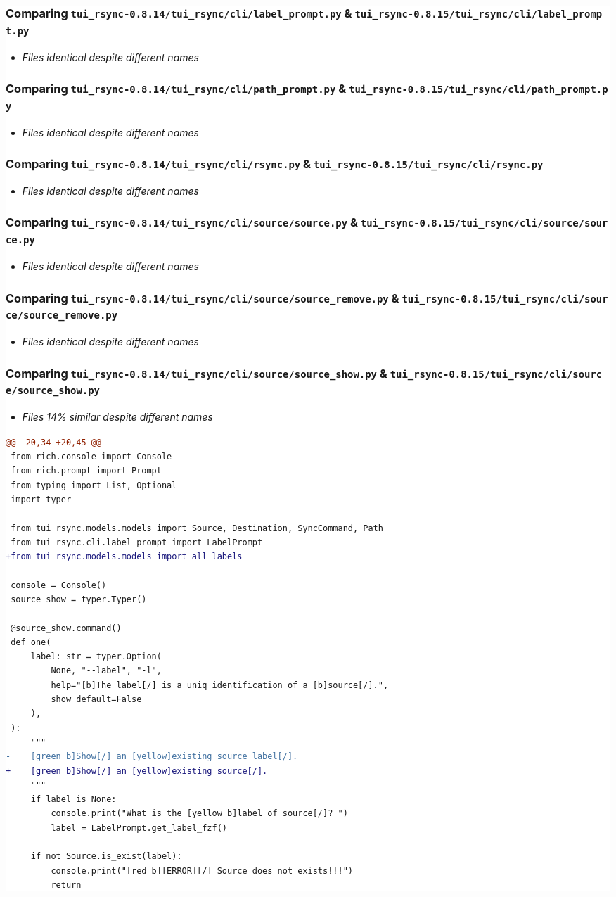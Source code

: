 ### Comparing `tui_rsync-0.8.14/tui_rsync/cli/label_prompt.py` & `tui_rsync-0.8.15/tui_rsync/cli/label_prompt.py`

 * *Files identical despite different names*

### Comparing `tui_rsync-0.8.14/tui_rsync/cli/path_prompt.py` & `tui_rsync-0.8.15/tui_rsync/cli/path_prompt.py`

 * *Files identical despite different names*

### Comparing `tui_rsync-0.8.14/tui_rsync/cli/rsync.py` & `tui_rsync-0.8.15/tui_rsync/cli/rsync.py`

 * *Files identical despite different names*

### Comparing `tui_rsync-0.8.14/tui_rsync/cli/source/source.py` & `tui_rsync-0.8.15/tui_rsync/cli/source/source.py`

 * *Files identical despite different names*

### Comparing `tui_rsync-0.8.14/tui_rsync/cli/source/source_remove.py` & `tui_rsync-0.8.15/tui_rsync/cli/source/source_remove.py`

 * *Files identical despite different names*

### Comparing `tui_rsync-0.8.14/tui_rsync/cli/source/source_show.py` & `tui_rsync-0.8.15/tui_rsync/cli/source/source_show.py`

 * *Files 14% similar despite different names*

```diff
@@ -20,34 +20,45 @@
 from rich.console import Console
 from rich.prompt import Prompt
 from typing import List, Optional
 import typer
 
 from tui_rsync.models.models import Source, Destination, SyncCommand, Path
 from tui_rsync.cli.label_prompt import LabelPrompt
+from tui_rsync.models.models import all_labels
 
 console = Console()
 source_show = typer.Typer()
 
 @source_show.command()
 def one(
     label: str = typer.Option(
         None, "--label", "-l",
         help="[b]The label[/] is a uniq identification of a [b]source[/].",
         show_default=False
     ),
 ):
     """
-    [green b]Show[/] an [yellow]existing source label[/].
+    [green b]Show[/] an [yellow]existing source[/].
     """
     if label is None:
         console.print("What is the [yellow b]label of source[/]? ")
         label = LabelPrompt.get_label_fzf()
 
     if not Source.is_exist(label):
         console.print("[red b][ERROR][/] Source does not exists!!!")
         return
```